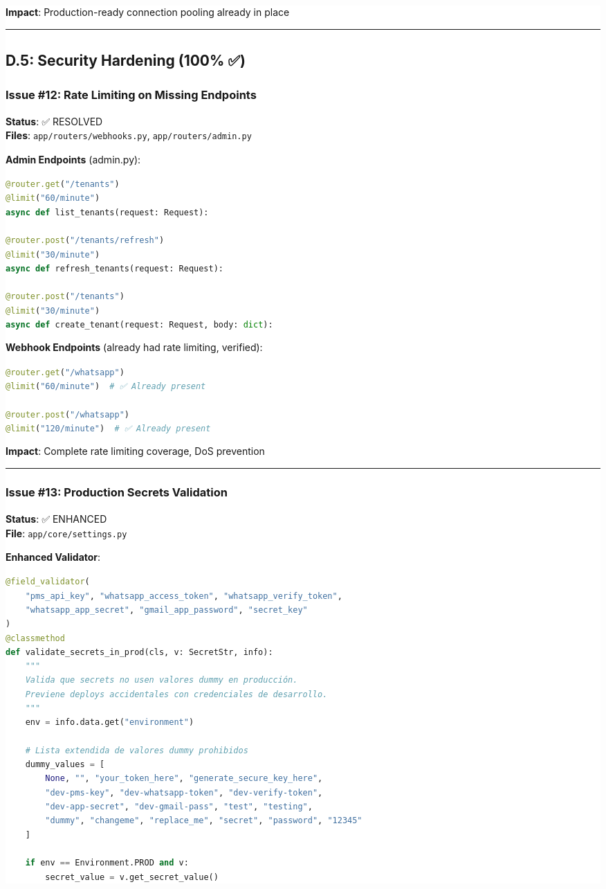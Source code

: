 **Impact**: Production-ready connection pooling already in place

---

## D.5: Security Hardening (100% ✅)

### Issue #12: Rate Limiting on Missing Endpoints
**Status**: ✅ RESOLVED  
**Files**: `app/routers/webhooks.py`, `app/routers/admin.py`

**Admin Endpoints** (admin.py):
```python
@router.get("/tenants")
@limit("60/minute")
async def list_tenants(request: Request):

@router.post("/tenants/refresh")
@limit("30/minute")
async def refresh_tenants(request: Request):

@router.post("/tenants")
@limit("30/minute")
async def create_tenant(request: Request, body: dict):
```

**Webhook Endpoints** (already had rate limiting, verified):
```python
@router.get("/whatsapp")
@limit("60/minute")  # ✅ Already present

@router.post("/whatsapp")
@limit("120/minute")  # ✅ Already present
```

**Impact**: Complete rate limiting coverage, DoS prevention

---

### Issue #13: Production Secrets Validation
**Status**: ✅ ENHANCED  
**File**: `app/core/settings.py`

**Enhanced Validator**:
```python
@field_validator(
    "pms_api_key", "whatsapp_access_token", "whatsapp_verify_token",
    "whatsapp_app_secret", "gmail_app_password", "secret_key"
)
@classmethod
def validate_secrets_in_prod(cls, v: SecretStr, info):
    """
    Valida que secrets no usen valores dummy en producción.
    Previene deploys accidentales con credenciales de desarrollo.
    """
    env = info.data.get("environment")
    
    # Lista extendida de valores dummy prohibidos
    dummy_values = [
        None, "", "your_token_here", "generate_secure_key_here",
        "dev-pms-key", "dev-whatsapp-token", "dev-verify-token",
        "dev-app-secret", "dev-gmail-pass", "test", "testing",
        "dummy", "changeme", "replace_me", "secret", "password", "12345"
    ]
    
    if env == Environment.PROD and v:
        secret_value = v.get_secret_value()
```
